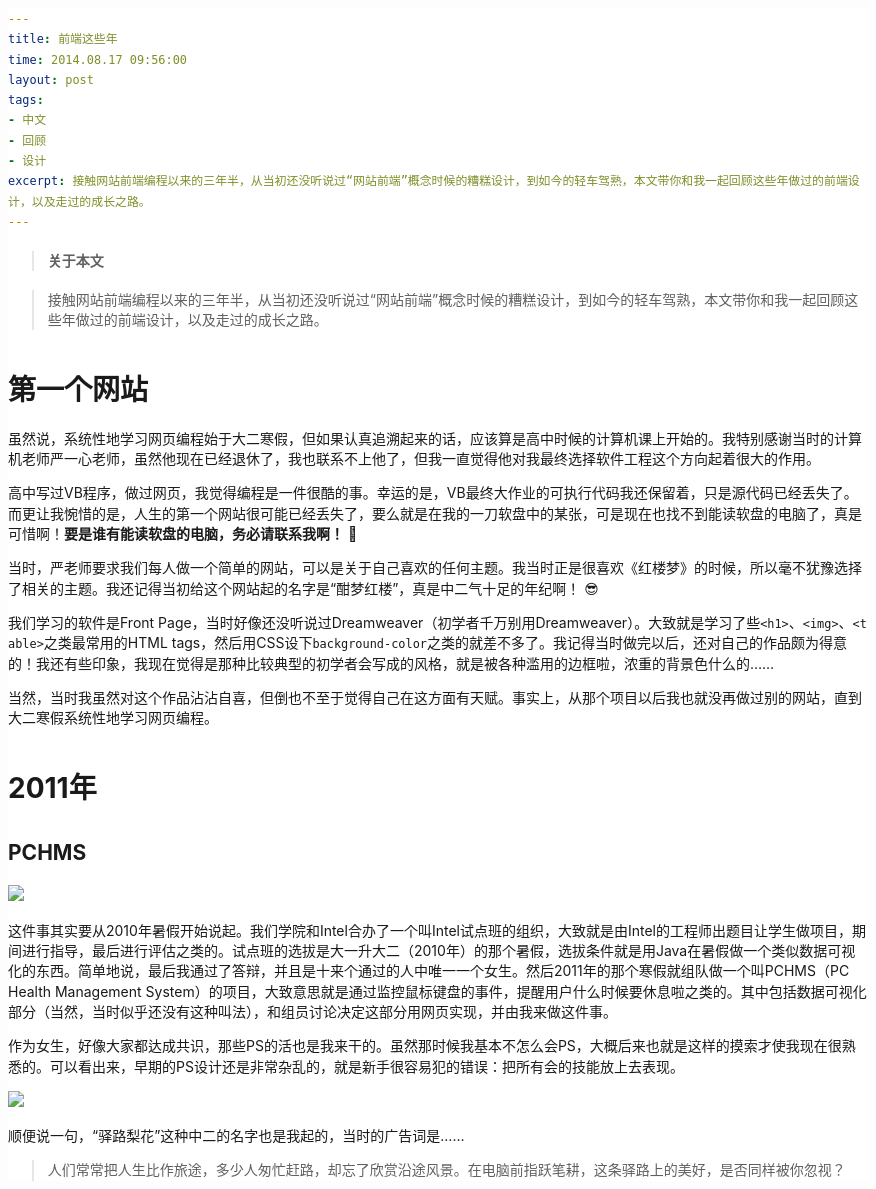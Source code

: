```yaml
---
title: 前端这些年
time: 2014.08.17 09:56:00
layout: post
tags:
- 中文
- 回顾
- 设计
excerpt: 接触网站前端编程以来的三年半，从当初还没听说过“网站前端”概念时候的糟糕设计，到如今的轻车驾熟，本文带你和我一起回顾这些年做过的前端设计，以及走过的成长之路。
---
```


> #### 关于本文

> 接触网站前端编程以来的三年半，从当初还没听说过“网站前端”概念时候的糟糕设计，到如今的轻车驾熟，本文带你和我一起回顾这些年做过的前端设计，以及走过的成长之路。

# 第一个网站

虽然说，系统性地学习网页编程始于大二寒假，但如果认真追溯起来的话，应该算是高中时候的计算机课上开始的。我特别感谢当时的计算机老师严一心老师，虽然他现在已经退休了，我也联系不上他了，但我一直觉得他对我最终选择软件工程这个方向起着很大的作用。

高中写过VB程序，做过网页，我觉得编程是一件很酷的事。幸运的是，VB最终大作业的可执行代码我还保留着，只是源代码已经丢失了。而更让我惋惜的是，人生的第一个网站很可能已经丢失了，要么就是在我的一刀软盘中的某张，可是现在也找不到能读软盘的电脑了，真是可惜啊！**要是谁有能读软盘的电脑，务必请联系我啊！** :star2:

当时，严老师要求我们每人做一个简单的网站，可以是关于自己喜欢的任何主题。我当时正是很喜欢《红楼梦》的时候，所以毫不犹豫选择了相关的主题。我还记得当初给这个网站起的名字是“酣梦红楼”，真是中二气十足的年纪啊！ :sunglasses:

我们学习的软件是Front Page，当时好像还没听说过Dreamweaver（初学者千万别用Dreamweaver）。大致就是学习了些`<h1>`、`<img>`、`<table>`之类最常用的HTML tags，然后用CSS设下`background-color`之类的就差不多了。我记得当时做完以后，还对自己的作品颇为得意的！我还有些印象，我现在觉得是那种比较典型的初学者会写成的风格，就是被各种滥用的边框啦，浓重的背景色什么的……

当然，当时我虽然对这个作品沾沾自喜，但倒也不至于觉得自己在这方面有天赋。事实上，从那个项目以后我也就没再做过别的网站，直到大二寒假系统性地学习网页编程。

# 2011年

## PCHMS

<img class="inline-img" src="{{ site.url }}/img/loading.gif" data-src="{{ site.url }}/img/post/2014-08-17-being-a-front-end-developer-all-these-years-03.png" />

这件事其实要从2010年暑假开始说起。我们学院和Intel合办了一个叫Intel试点班的组织，大致就是由Intel的工程师出题目让学生做项目，期间进行指导，最后进行评估之类的。试点班的选拔是大一升大二（2010年）的那个暑假，选拔条件就是用Java在暑假做一个类似数据可视化的东西。简单地说，最后我通过了答辩，并且是十来个通过的人中唯一一个女生。然后2011年的那个寒假就组队做一个叫PCHMS（PC Health Management System）的项目，大致意思就是通过监控鼠标键盘的事件，提醒用户什么时候要休息啦之类的。其中包括数据可视化部分（当然，当时似乎还没有这种叫法），和组员讨论决定这部分用网页实现，并由我来做这件事。

作为女生，好像大家都达成共识，那些PS的活也是我来干的。虽然那时候我基本不怎么会PS，大概后来也就是这样的摸索才使我现在很熟悉的。可以看出来，早期的PS设计还是非常杂乱的，就是新手很容易犯的错误：把所有会的技能放上去表现。

<img class="single-img" src="{{ site.url }}/img/loading.gif" data-src="{{ site.url }}/img/post/2014-08-17-being-a-front-end-developer-all-these-years-01.png" />

顺便说一句，“驿路梨花”这种中二的名字也是我起的，当时的广告词是……

> 人们常常把人生比作旅途，多少人匆忙赶路，却忘了欣赏沿途风景。在电脑前指跃笔耕，这条驿路上的美好，是否同样被你忽视？

